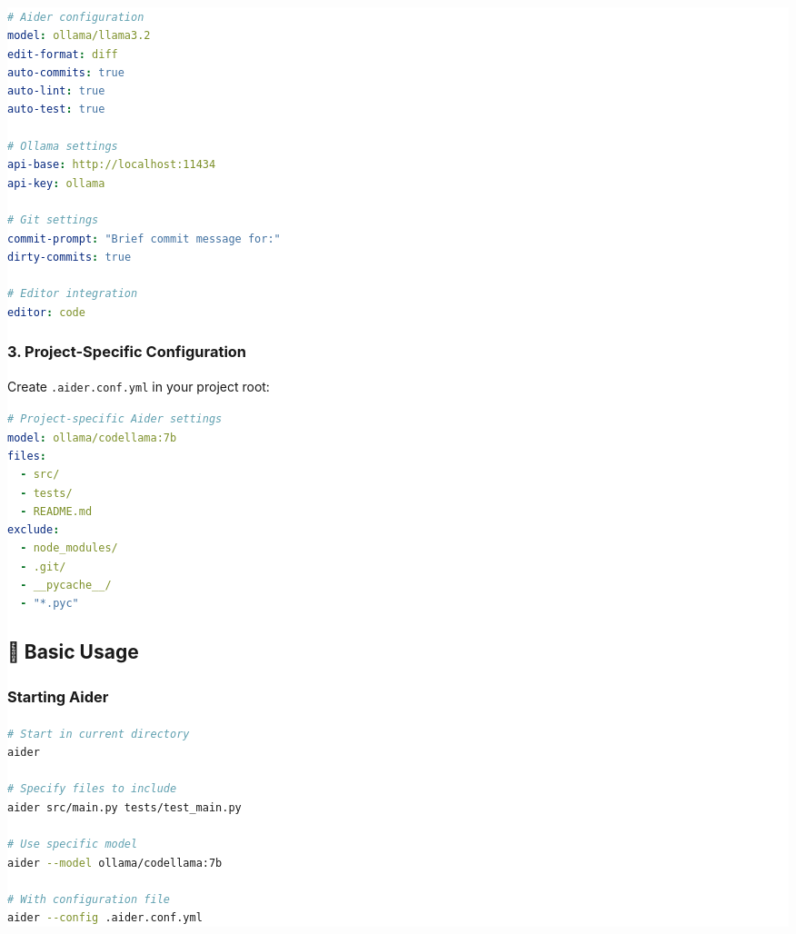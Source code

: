 ```yaml
# Aider configuration
model: ollama/llama3.2
edit-format: diff
auto-commits: true
auto-lint: true
auto-test: true

# Ollama settings
api-base: http://localhost:11434
api-key: ollama

# Git settings
commit-prompt: "Brief commit message for:"
dirty-commits: true

# Editor integration
editor: code
```

### 3. Project-Specific Configuration

Create `.aider.conf.yml` in your project root:

```yaml
# Project-specific Aider settings
model: ollama/codellama:7b
files:
  - src/
  - tests/
  - README.md
exclude:
  - node_modules/
  - .git/
  - __pycache__/
  - "*.pyc"
```

## 🎯 Basic Usage

### Starting Aider

```bash
# Start in current directory
aider

# Specify files to include
aider src/main.py tests/test_main.py

# Use specific model
aider --model ollama/codellama:7b

# With configuration file
aider --config .aider.conf.yml
```
